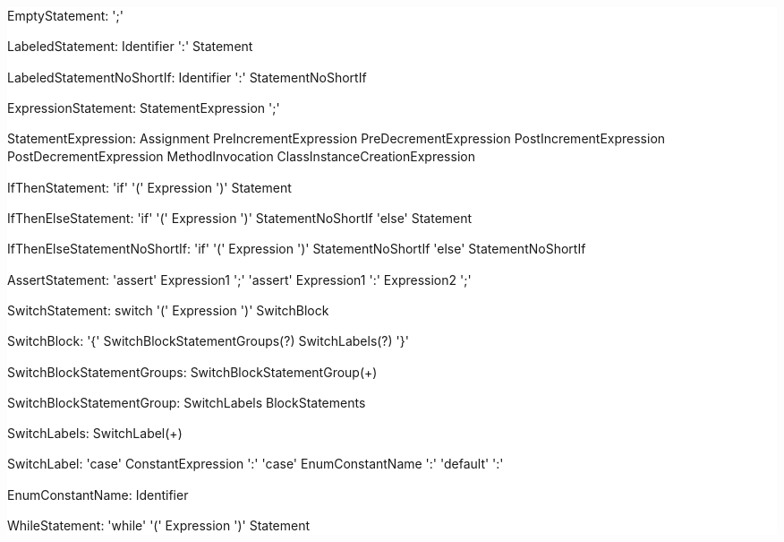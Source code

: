 EmptyStatement:
    ';'

LabeledStatement:
    Identifier  ':'  Statement

LabeledStatementNoShortIf:
    Identifier  ':'  StatementNoShortIf

ExpressionStatement:
    StatementExpression  ';'

StatementExpression:
    Assignment
    PreIncrementExpression
    PreDecrementExpression
    PostIncrementExpression
    PostDecrementExpression
    MethodInvocation
    ClassInstanceCreationExpression

IfThenStatement:
    'if'  '('  Expression  ')'  Statement

IfThenElseStatement:
    'if'  '('  Expression  ')'  StatementNoShortIf  'else'  Statement

IfThenElseStatementNoShortIf:
    'if'  '('  Expression  ')'  StatementNoShortIf  'else'  StatementNoShortIf

AssertStatement:
    'assert'  Expression1  ';'
    'assert'  Expression1  ':'  Expression2  ';'

SwitchStatement:
    switch  '('  Expression  ')'  SwitchBlock

SwitchBlock:
    '{'  SwitchBlockStatementGroups(?)  SwitchLabels(?)  '}'

SwitchBlockStatementGroups:
    SwitchBlockStatementGroup(+)

SwitchBlockStatementGroup:
    SwitchLabels BlockStatements

SwitchLabels:
    SwitchLabel(+)

SwitchLabel:
    'case'  ConstantExpression  ':'
    'case'  EnumConstantName  ':'
    'default'  ':'

EnumConstantName:
    Identifier

WhileStatement:
    'while'  '('  Expression  ')'  Statement
